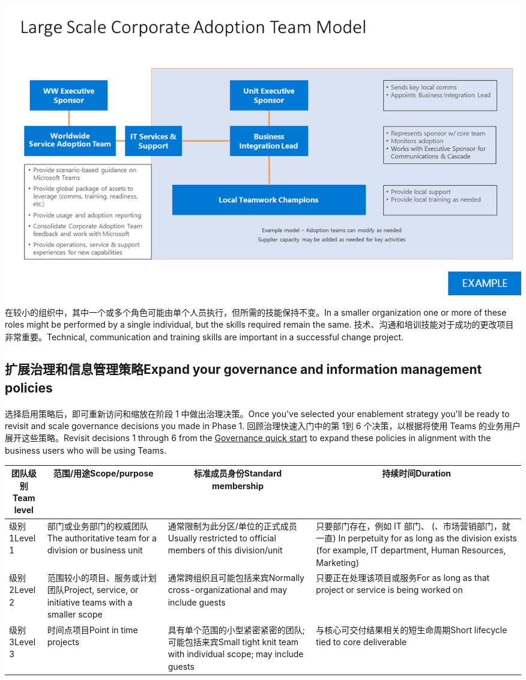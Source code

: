 ![大规模公司采用团队模型的插图](media/teams-adoption-large-scale-model.png)

<span data-ttu-id="9ee4d-213">在较小的组织中，其中一个或多个角色可能由单个人员执行，但所需的技能保持不变。</span><span class="sxs-lookup"><span data-stu-id="9ee4d-213">In a smaller organization one or more of these roles might be performed by a single individual, but the skills required remain the same.</span></span>  <span data-ttu-id="9ee4d-214">技术、沟通和培训技能对于成功的更改项目非常重要。</span><span class="sxs-lookup"><span data-stu-id="9ee4d-214">Technical, communication and training skills are important in a successful change project.</span></span> 

## <a name="expand-your-governance-and-information-management-policies"></a><span data-ttu-id="9ee4d-215">扩展治理和信息管理策略</span><span class="sxs-lookup"><span data-stu-id="9ee4d-215">Expand your governance and information management policies</span></span>

<span data-ttu-id="9ee4d-216">选择启用策略后，即可重新访问和缩放在阶段 1 中做出治理决策。</span><span class="sxs-lookup"><span data-stu-id="9ee4d-216">Once you've selected your enablement strategy you'll be ready to revisit and scale governance decisions you made in Phase 1.</span></span> <span data-ttu-id="9ee4d-217">回顾治理快速入门中的第 1[](teams-adoption-governance-quick-start.md)到 6 个决策，以根据将使用 Teams 的业务用户展开这些策略。</span><span class="sxs-lookup"><span data-stu-id="9ee4d-217">Revisit decisions 1 through 6 from the [Governance quick start](teams-adoption-governance-quick-start.md) to expand these policies in alignment with the business users who will be using Teams.</span></span> 

| <span data-ttu-id="9ee4d-218">团队级别</span><span class="sxs-lookup"><span data-stu-id="9ee4d-218">Team level</span></span> | <span data-ttu-id="9ee4d-219">范围/用途</span><span class="sxs-lookup"><span data-stu-id="9ee4d-219">Scope/purpose</span></span> | <span data-ttu-id="9ee4d-220">标准成员身份</span><span class="sxs-lookup"><span data-stu-id="9ee4d-220">Standard membership</span></span> | <span data-ttu-id="9ee4d-221">持续时间</span><span class="sxs-lookup"><span data-stu-id="9ee4d-221">Duration</span></span> |
|----------- | ------------- | ------------------- | -------- |
|<span data-ttu-id="9ee4d-222">级别 1</span><span class="sxs-lookup"><span data-stu-id="9ee4d-222">Level 1</span></span> | <span data-ttu-id="9ee4d-223">部门或业务部门的权威团队</span><span class="sxs-lookup"><span data-stu-id="9ee4d-223">The authoritative team for a division or business unit</span></span> | <span data-ttu-id="9ee4d-224">通常限制为此分区/单位的正式成员</span><span class="sxs-lookup"><span data-stu-id="9ee4d-224">Usually restricted to official members of this division/unit</span></span> | <span data-ttu-id="9ee4d-225">只要部门存在，例如 IT 部门、 (、市场营销部门，就一直) </span><span class="sxs-lookup"><span data-stu-id="9ee4d-225">In perpetuity for as long as the division exists (for example, IT department, Human Resources, Marketing)</span></span>|
| <span data-ttu-id="9ee4d-226">级别 2</span><span class="sxs-lookup"><span data-stu-id="9ee4d-226">Level 2</span></span> | <span data-ttu-id="9ee4d-227">范围较小的项目、服务或计划团队</span><span class="sxs-lookup"><span data-stu-id="9ee4d-227">Project, service, or initiative teams with a smaller scope</span></span> |  <span data-ttu-id="9ee4d-228">通常跨组织且可能包括来宾</span><span class="sxs-lookup"><span data-stu-id="9ee4d-228">Normally cross-organizational and may include guests</span></span> | <span data-ttu-id="9ee4d-229">只要正在处理该项目或服务</span><span class="sxs-lookup"><span data-stu-id="9ee4d-229">For as long as that project or service is being worked on</span></span> |
| <span data-ttu-id="9ee4d-230">级别 3</span><span class="sxs-lookup"><span data-stu-id="9ee4d-230">Level 3</span></span> | <span data-ttu-id="9ee4d-231">时间点项目</span><span class="sxs-lookup"><span data-stu-id="9ee4d-231">Point in time projects</span></span> | <span data-ttu-id="9ee4d-232">具有单个范围的小型紧密紧密的团队;可能包括来宾</span><span class="sxs-lookup"><span data-stu-id="9ee4d-232">Small tight knit team with individual scope; may include guests</span></span> | <span data-ttu-id="9ee4d-233">与核心可交付结果相关的短生命周期</span><span class="sxs-lookup"><span data-stu-id="9ee4d-233">Short lifecycle tied to core deliverable</span></span> |
